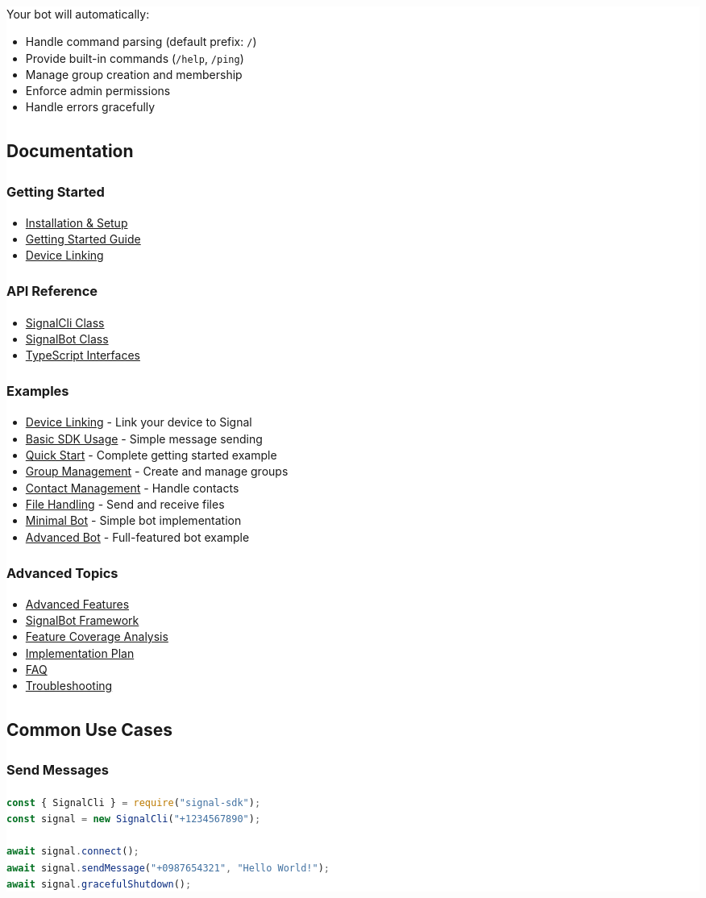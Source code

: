 Your bot will automatically:

- Handle command parsing (default prefix: `/`)
- Provide built-in commands (`/help`, `/ping`)
- Manage group creation and membership
- Enforce admin permissions
- Handle errors gracefully

## Documentation

### Getting Started

- [Installation & Setup](./docs/installation.md)
- [Getting Started Guide](./docs/getting-started.md)
- [Device Linking](./docs/device-linking.md)

### API Reference

- [SignalCli Class](./docs/api-reference.md#signalcli)
- [SignalBot Class](./docs/api-reference.md#signalbot)
- [TypeScript Interfaces](./docs/api-reference.md#interfaces)

### Examples

- [Device Linking](./examples/sdk/00-device-linking.js) - Link your device to Signal
- [Basic SDK Usage](./examples/sdk/01-basic-usage.js) - Simple message sending
- [Quick Start](./examples/sdk/02-quick-start.js) - Complete getting started example
- [Group Management](./examples/sdk/03-group-management.js) - Create and manage groups
- [Contact Management](./examples/sdk/04-contact-management.js) - Handle contacts
- [File Handling](./examples/sdk/05-file-handling.js) - Send and receive files
- [Minimal Bot](./examples/bot/01-minimal-bot.js) - Simple bot implementation
- [Advanced Bot](./examples/bot/02-advanced-bot.js) - Full-featured bot example

### Advanced Topics

- [Advanced Features](./docs/advanced-features.md)
- [SignalBot Framework](./docs/signalbot-framework.md)
- [Feature Coverage Analysis](./FEATURE_COVERAGE.md)
- [Implementation Plan](./IMPLEMENTATION_PLAN.md)
- [FAQ](./docs/faq.md)
- [Troubleshooting](./docs/troubleshooting.md)

## Common Use Cases

### Send Messages

```javascript
const { SignalCli } = require("signal-sdk");
const signal = new SignalCli("+1234567890");

await signal.connect();
await signal.sendMessage("+0987654321", "Hello World!");
await signal.gracefulShutdown();
```
